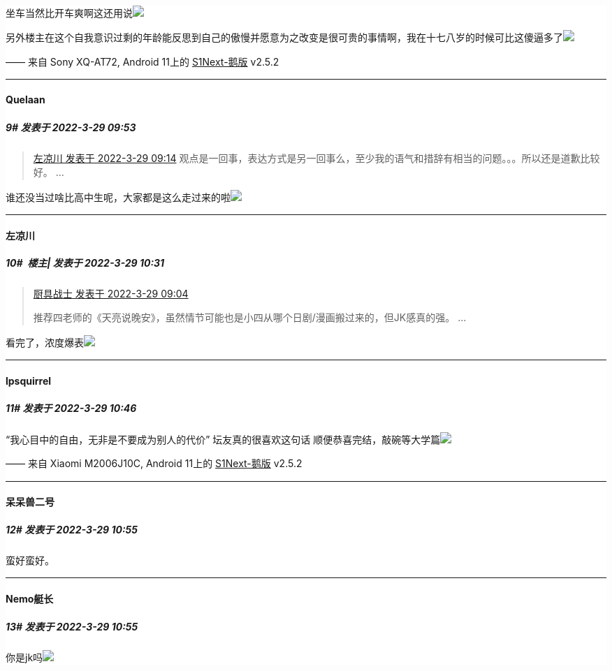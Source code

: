 坐车当然比开车爽啊这还用说<img src="https://static.saraba1st.com/image/smiley/face2017/067.png" referrerpolicy="no-referrer">

另外楼主在这个自我意识过剩的年龄能反思到自己的傲慢并愿意为之改变是很可贵的事情啊，我在十七八岁的时候可比这傻逼多了<img src="https://static.saraba1st.com/image/smiley/face2017/067.png" referrerpolicy="no-referrer">

—— 来自 Sony XQ-AT72, Android 11上的 [S1Next-鹅版](https://github.com/ykrank/S1-Next/releases) v2.5.2

*****

####  Quelaan  
##### 9#       发表于 2022-3-29 09:53

<blockquote><a href="httphttps://bbs.saraba1st.com/2b/forum.php?mod=redirect&amp;goto=findpost&amp;pid=55225582&amp;ptid=2060562" target="_blank">左凉川 发表于 2022-3-29 09:14</a>
观点是一回事，表达方式是另一回事么，至少我的语气和措辞有相当的问题。。。所以还是道歉比较好。 ...</blockquote>
谁还没当过啥比高中生呢，大家都是这么走过来的啦<img src="https://static.saraba1st.com/image/smiley/face2017/067.png" referrerpolicy="no-referrer">

*****

####  左凉川  
##### 10#         楼主| 发表于 2022-3-29 10:31

<blockquote><a href="httphttps://bbs.saraba1st.com/2b/forum.php?mod=redirect&amp;goto=findpost&amp;pid=55225478&amp;ptid=2060562" target="_blank">厨具战士 发表于 2022-3-29 09:04</a>

推荐四老师的《天亮说晚安》，虽然情节可能也是小四从哪个日剧/漫画搬过来的，但JK感真的强。 ...</blockquote>
看完了，浓度爆表<img src="https://static.saraba1st.com/image/smiley/face2017/068.png" referrerpolicy="no-referrer">

*****

####  lpsquirrel  
##### 11#       发表于 2022-3-29 10:46

“我心目中的自由，无非是不要成为别人的代价”
坛友真的很喜欢这句话
顺便恭喜完结，敲碗等大学篇<img src="https://static.saraba1st.com/image/smiley/face2017/075.png" referrerpolicy="no-referrer">

—— 来自 Xiaomi M2006J10C, Android 11上的 [S1Next-鹅版](https://github.com/ykrank/S1-Next/releases) v2.5.2

*****

####  呆呆兽二号  
##### 12#       发表于 2022-3-29 10:55

蛮好蛮好。

*****

####  Nemo艇长  
##### 13#       发表于 2022-3-29 10:55

你是jk吗<img src="https://static.saraba1st.com/image/smiley/face2017/009.gif" referrerpolicy="no-referrer">

